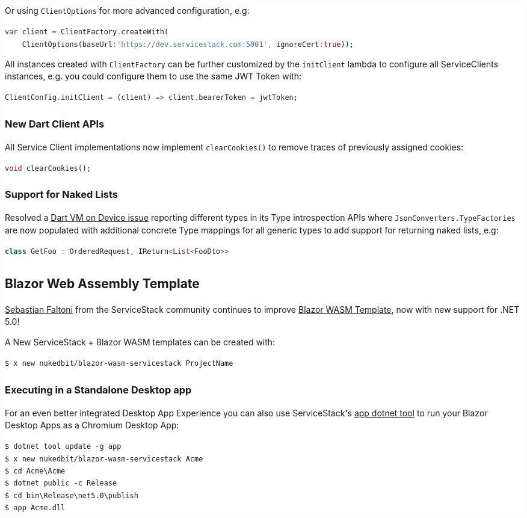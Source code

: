 Or using `ClientOptions` for more advanced configuration, e.g:

```dart
var client = ClientFactory.createWith(
    ClientOptions(baseUrl:'https://dev.servicestack.com:5001', ignoreCert:true));
```

All instances created with `ClientFactory` can be further customized by the `initClient` lambda to configure all ServiceClients instances, e.g. you could configure them to use the same JWT Token with:

```dart
ClientConfig.initClient = (client) => client.bearerToken = jwtToken;
```

### New Dart Client APIs

All Service Client implementations now implement `clearCookies()` to remove traces of previously assigned cookies:

```dart
void clearCookies();
```

### Support for Naked Lists

Resolved a [Dart VM on Device issue](https://github.com/dart-lang/language/issues/1056) reporting different types in its Type introspection APIs where `JsonConverters.TypeFactories` are now populated with additional concrete Type mappings for all generic types to add support for returning naked lists, e.g:

```dart
class GetFoo : OrderedRequest, IReturn<List<FooDto>>
```

## Blazor Web Assembly Template

[Sebastian Faltoni](https://github.com/nukedbit) from the ServiceStack community continues to improve [Blazor WASM Template](https://github.com/nukedbit/blazor-wasm-servicestack), now with new support for .NET 5.0!

A New ServiceStack + Blazor WASM templates can be created with:

    $ x new nukedbit/blazor-wasm-servicestack ProjectName

### Executing in a Standalone Desktop app

For an even better integrated Desktop App Experience you can also use ServiceStack's [app dotnet tool](https://docs.servicestack.net/netcore-windows-desktop) to run your Blazor Desktop Apps as a Chromium Desktop App:

    $ dotnet tool update -g app
    $ x new nukedbit/blazor-wasm-servicestack Acme
    $ cd Acme\Acme
    $ dotnet public -c Release
    $ cd bin\Release\net5.0\publish
    $ app Acme.dll
